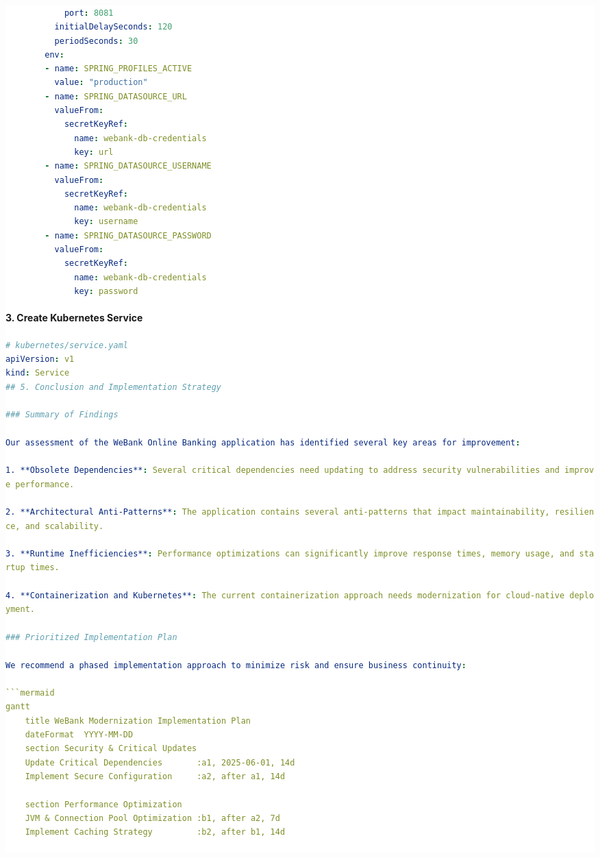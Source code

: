 ```yaml
            port: 8081
          initialDelaySeconds: 120
          periodSeconds: 30
        env:
        - name: SPRING_PROFILES_ACTIVE
          value: "production"
        - name: SPRING_DATASOURCE_URL
          valueFrom:
            secretKeyRef:
              name: webank-db-credentials
              key: url
        - name: SPRING_DATASOURCE_USERNAME
          valueFrom:
            secretKeyRef:
              name: webank-db-credentials
              key: username
        - name: SPRING_DATASOURCE_PASSWORD
          valueFrom:
            secretKeyRef:
              name: webank-db-credentials
              key: password
```

#### 3. Create Kubernetes Service

```yaml
# kubernetes/service.yaml
apiVersion: v1
kind: Service
## 5. Conclusion and Implementation Strategy

### Summary of Findings

Our assessment of the WeBank Online Banking application has identified several key areas for improvement:

1. **Obsolete Dependencies**: Several critical dependencies need updating to address security vulnerabilities and improve performance.

2. **Architectural Anti-Patterns**: The application contains several anti-patterns that impact maintainability, resilience, and scalability.

3. **Runtime Inefficiencies**: Performance optimizations can significantly improve response times, memory usage, and startup times.

4. **Containerization and Kubernetes**: The current containerization approach needs modernization for cloud-native deployment.

### Prioritized Implementation Plan

We recommend a phased implementation approach to minimize risk and ensure business continuity:

```mermaid
gantt
    title WeBank Modernization Implementation Plan
    dateFormat  YYYY-MM-DD
    section Security & Critical Updates
    Update Critical Dependencies       :a1, 2025-06-01, 14d
    Implement Secure Configuration     :a2, after a1, 14d
    
    section Performance Optimization
    JVM & Connection Pool Optimization :b1, after a2, 7d
    Implement Caching Strategy         :b2, after b1, 14d
    
```